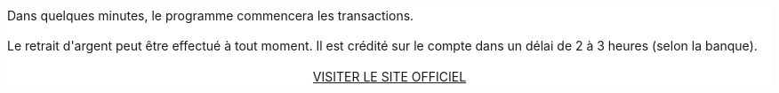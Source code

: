 <p>Dans quelques minutes, le programme commencera les transactions.</p>



<p>Le retrait d'argent peut être effectué à tout moment. Il est crédité sur le compte dans un délai de 2 à 3 heures (selon la banque).</p>





<p style="text-align: center;"><a href="https://futurefundpath.com/NzKNRjwc?f=Quanta+Max+Air+1.1" target="_blank" rel="noopener">VISITER LE SITE OFFICIEL</a></p>
